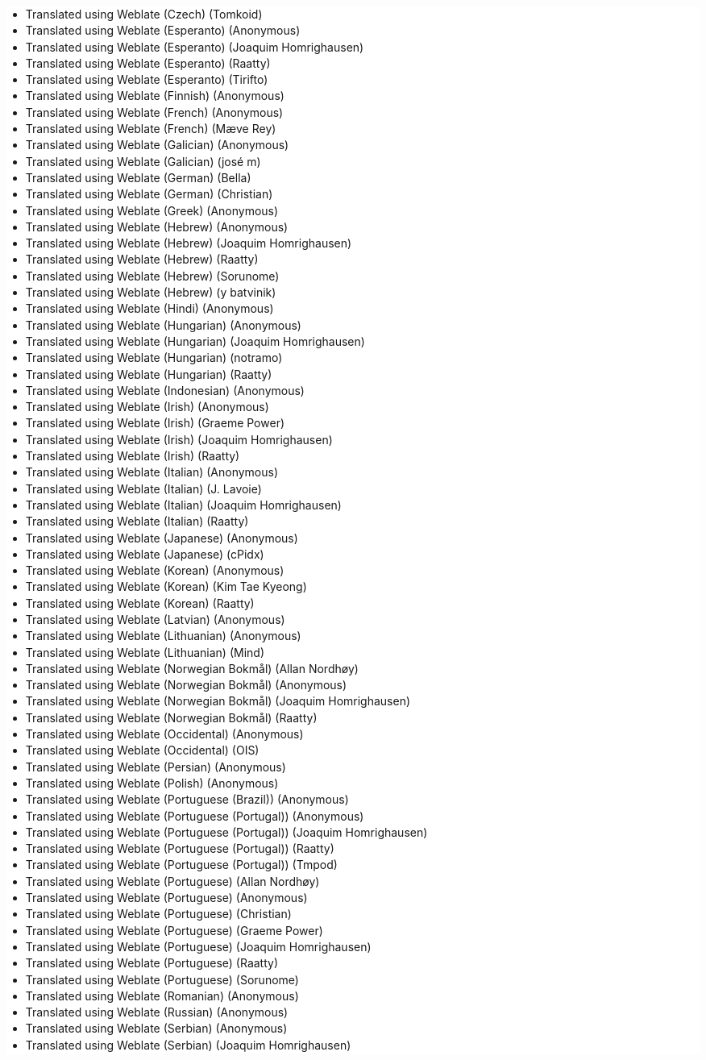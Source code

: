 - Translated using Weblate (Czech) (Tomkoid)
- Translated using Weblate (Esperanto) (Anonymous)
- Translated using Weblate (Esperanto) (Joaquim Homrighausen)
- Translated using Weblate (Esperanto) (Raatty)
- Translated using Weblate (Esperanto) (Tirifto)
- Translated using Weblate (Finnish) (Anonymous)
- Translated using Weblate (French) (Anonymous)
- Translated using Weblate (French) (Mæve Rey)
- Translated using Weblate (Galician) (Anonymous)
- Translated using Weblate (Galician) (josé m)
- Translated using Weblate (German) (Bella)
- Translated using Weblate (German) (Christian)
- Translated using Weblate (Greek) (Anonymous)
- Translated using Weblate (Hebrew) (Anonymous)
- Translated using Weblate (Hebrew) (Joaquim Homrighausen)
- Translated using Weblate (Hebrew) (Raatty)
- Translated using Weblate (Hebrew) (Sorunome)
- Translated using Weblate (Hebrew) (y batvinik)
- Translated using Weblate (Hindi) (Anonymous)
- Translated using Weblate (Hungarian) (Anonymous)
- Translated using Weblate (Hungarian) (Joaquim Homrighausen)
- Translated using Weblate (Hungarian) (notramo)
- Translated using Weblate (Hungarian) (Raatty)
- Translated using Weblate (Indonesian) (Anonymous)
- Translated using Weblate (Irish) (Anonymous)
- Translated using Weblate (Irish) (Graeme Power)
- Translated using Weblate (Irish) (Joaquim Homrighausen)
- Translated using Weblate (Irish) (Raatty)
- Translated using Weblate (Italian) (Anonymous)
- Translated using Weblate (Italian) (J. Lavoie)
- Translated using Weblate (Italian) (Joaquim Homrighausen)
- Translated using Weblate (Italian) (Raatty)
- Translated using Weblate (Japanese) (Anonymous)
- Translated using Weblate (Japanese) (cPidx)
- Translated using Weblate (Korean) (Anonymous)
- Translated using Weblate (Korean) (Kim Tae Kyeong)
- Translated using Weblate (Korean) (Raatty)
- Translated using Weblate (Latvian) (Anonymous)
- Translated using Weblate (Lithuanian) (Anonymous)
- Translated using Weblate (Lithuanian) (Mind)
- Translated using Weblate (Norwegian Bokmål) (Allan Nordhøy)
- Translated using Weblate (Norwegian Bokmål) (Anonymous)
- Translated using Weblate (Norwegian Bokmål) (Joaquim Homrighausen)
- Translated using Weblate (Norwegian Bokmål) (Raatty)
- Translated using Weblate (Occidental) (Anonymous)
- Translated using Weblate (Occidental) (OIS)
- Translated using Weblate (Persian) (Anonymous)
- Translated using Weblate (Polish) (Anonymous)
- Translated using Weblate (Portuguese (Brazil)) (Anonymous)
- Translated using Weblate (Portuguese (Portugal)) (Anonymous)
- Translated using Weblate (Portuguese (Portugal)) (Joaquim Homrighausen)
- Translated using Weblate (Portuguese (Portugal)) (Raatty)
- Translated using Weblate (Portuguese (Portugal)) (Tmpod)
- Translated using Weblate (Portuguese) (Allan Nordhøy)
- Translated using Weblate (Portuguese) (Anonymous)
- Translated using Weblate (Portuguese) (Christian)
- Translated using Weblate (Portuguese) (Graeme Power)
- Translated using Weblate (Portuguese) (Joaquim Homrighausen)
- Translated using Weblate (Portuguese) (Raatty)
- Translated using Weblate (Portuguese) (Sorunome)
- Translated using Weblate (Romanian) (Anonymous)
- Translated using Weblate (Russian) (Anonymous)
- Translated using Weblate (Serbian) (Anonymous)
- Translated using Weblate (Serbian) (Joaquim Homrighausen)